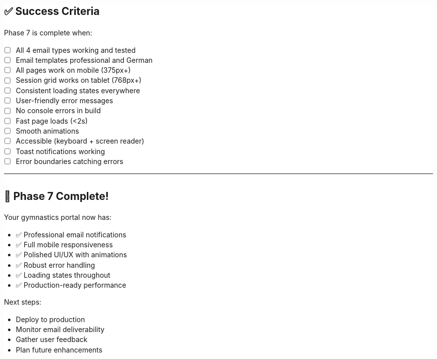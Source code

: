
## ✅ Success Criteria

Phase 7 is complete when:
- [ ] All 4 email types working and tested
- [ ] Email templates professional and German
- [ ] All pages work on mobile (375px+)
- [ ] Session grid works on tablet (768px+)
- [ ] Consistent loading states everywhere
- [ ] User-friendly error messages
- [ ] No console errors in build
- [ ] Fast page loads (<2s)
- [ ] Smooth animations
- [ ] Accessible (keyboard + screen reader)
- [ ] Toast notifications working
- [ ] Error boundaries catching errors

---

## 🎉 Phase 7 Complete!

Your gymnastics portal now has:
- ✅ Professional email notifications
- ✅ Full mobile responsiveness
- ✅ Polished UI/UX with animations
- ✅ Robust error handling
- ✅ Loading states throughout
- ✅ Production-ready performance

Next steps:
- Deploy to production
- Monitor email deliverability
- Gather user feedback
- Plan future enhancements